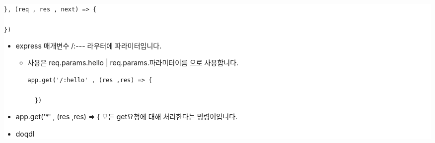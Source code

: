   ~~~
  }, (req , res , next) => {

  })
  ~~~
* express 매개변수 /:--- 라우터에 파라미터입니다.
  * 사용은 req.params.hello | req.params.파라미터이름 으로 사용합니다.
    ~~~
    app.get('/:hello' , (res ,res) => {
    
      })
    ~~~
* app.get('*' , (res ,res) => { 모든 get요청에 대해 처리한다는 명령어입니다.
 
* doqdl
